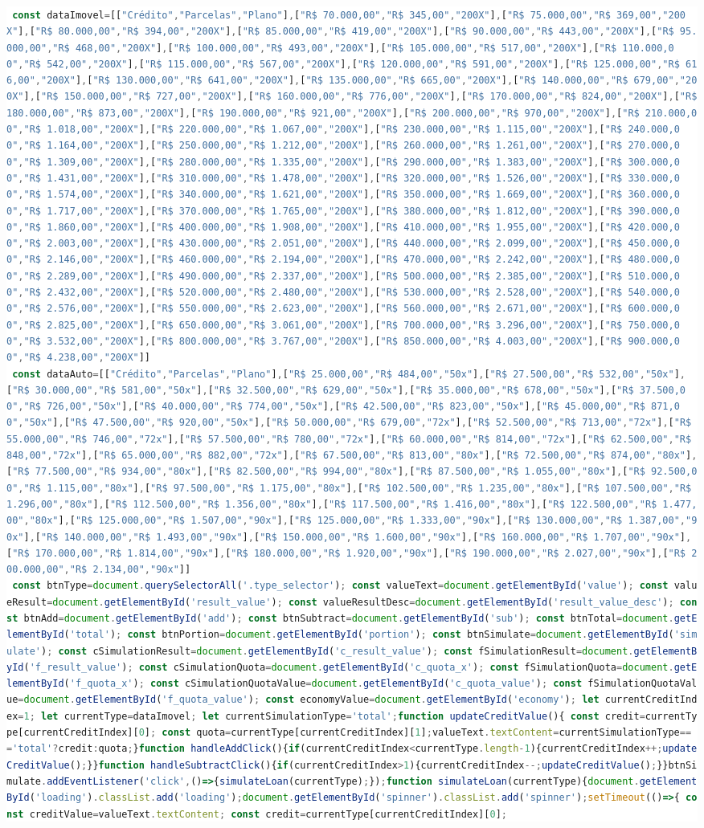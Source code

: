 ```javascript
 const dataImovel=[["Crédito","Parcelas","Plano"],["R$ 70.000,00","R$ 345,00","200X"],["R$ 75.000,00","R$ 369,00","200X"],["R$ 80.000,00","R$ 394,00","200X"],["R$ 85.000,00","R$ 419,00","200X"],["R$ 90.000,00","R$ 443,00","200X"],["R$ 95.000,00","R$ 468,00","200X"],["R$ 100.000,00","R$ 493,00","200X"],["R$ 105.000,00","R$ 517,00","200X"],["R$ 110.000,00","R$ 542,00","200X"],["R$ 115.000,00","R$ 567,00","200X"],["R$ 120.000,00","R$ 591,00","200X"],["R$ 125.000,00","R$ 616,00","200X"],["R$ 130.000,00","R$ 641,00","200X"],["R$ 135.000,00","R$ 665,00","200X"],["R$ 140.000,00","R$ 679,00","200X"],["R$ 150.000,00","R$ 727,00","200X"],["R$ 160.000,00","R$ 776,00","200X"],["R$ 170.000,00","R$ 824,00","200X"],["R$ 180.000,00","R$ 873,00","200X"],["R$ 190.000,00","R$ 921,00","200X"],["R$ 200.000,00","R$ 970,00","200X"],["R$ 210.000,00","R$ 1.018,00","200X"],["R$ 220.000,00","R$ 1.067,00","200X"],["R$ 230.000,00","R$ 1.115,00","200X"],["R$ 240.000,00","R$ 1.164,00","200X"],["R$ 250.000,00","R$ 1.212,00","200X"],["R$ 260.000,00","R$ 1.261,00","200X"],["R$ 270.000,00","R$ 1.309,00","200X"],["R$ 280.000,00","R$ 1.335,00","200X"],["R$ 290.000,00","R$ 1.383,00","200X"],["R$ 300.000,00","R$ 1.431,00","200X"],["R$ 310.000,00","R$ 1.478,00","200X"],["R$ 320.000,00","R$ 1.526,00","200X"],["R$ 330.000,00","R$ 1.574,00","200X"],["R$ 340.000,00","R$ 1.621,00","200X"],["R$ 350.000,00","R$ 1.669,00","200X"],["R$ 360.000,00","R$ 1.717,00","200X"],["R$ 370.000,00","R$ 1.765,00","200X"],["R$ 380.000,00","R$ 1.812,00","200X"],["R$ 390.000,00","R$ 1.860,00","200X"],["R$ 400.000,00","R$ 1.908,00","200X"],["R$ 410.000,00","R$ 1.955,00","200X"],["R$ 420.000,00","R$ 2.003,00","200X"],["R$ 430.000,00","R$ 2.051,00","200X"],["R$ 440.000,00","R$ 2.099,00","200X"],["R$ 450.000,00","R$ 2.146,00","200X"],["R$ 460.000,00","R$ 2.194,00","200X"],["R$ 470.000,00","R$ 2.242,00","200X"],["R$ 480.000,00","R$ 2.289,00","200X"],["R$ 490.000,00","R$ 2.337,00","200X"],["R$ 500.000,00","R$ 2.385,00","200X"],["R$ 510.000,00","R$ 2.432,00","200X"],["R$ 520.000,00","R$ 2.480,00","200X"],["R$ 530.000,00","R$ 2.528,00","200X"],["R$ 540.000,00","R$ 2.576,00","200X"],["R$ 550.000,00","R$ 2.623,00","200X"],["R$ 560.000,00","R$ 2.671,00","200X"],["R$ 600.000,00","R$ 2.825,00","200X"],["R$ 650.000,00","R$ 3.061,00","200X"],["R$ 700.000,00","R$ 3.296,00","200X"],["R$ 750.000,00","R$ 3.532,00","200X"],["R$ 800.000,00","R$ 3.767,00","200X"],["R$ 850.000,00","R$ 4.003,00","200X"],["R$ 900.000,00","R$ 4.238,00","200X"]] 
 const dataAuto=[["Crédito","Parcelas","Plano"],["R$ 25.000,00","R$ 484,00","50x"],["R$ 27.500,00","R$ 532,00","50x"],["R$ 30.000,00","R$ 581,00","50x"],["R$ 32.500,00","R$ 629,00","50x"],["R$ 35.000,00","R$ 678,00","50x"],["R$ 37.500,00","R$ 726,00","50x"],["R$ 40.000,00","R$ 774,00","50x"],["R$ 42.500,00","R$ 823,00","50x"],["R$ 45.000,00","R$ 871,00","50x"],["R$ 47.500,00","R$ 920,00","50x"],["R$ 50.000,00","R$ 679,00","72x"],["R$ 52.500,00","R$ 713,00","72x"],["R$ 55.000,00","R$ 746,00","72x"],["R$ 57.500,00","R$ 780,00","72x"],["R$ 60.000,00","R$ 814,00","72x"],["R$ 62.500,00","R$ 848,00","72x"],["R$ 65.000,00","R$ 882,00","72x"],["R$ 67.500,00","R$ 813,00","80x"],["R$ 72.500,00","R$ 874,00","80x"],["R$ 77.500,00","R$ 934,00","80x"],["R$ 82.500,00","R$ 994,00","80x"],["R$ 87.500,00","R$ 1.055,00","80x"],["R$ 92.500,00","R$ 1.115,00","80x"],["R$ 97.500,00","R$ 1.175,00","80x"],["R$ 102.500,00","R$ 1.235,00","80x"],["R$ 107.500,00","R$ 1.296,00","80x"],["R$ 112.500,00","R$ 1.356,00","80x"],["R$ 117.500,00","R$ 1.416,00","80x"],["R$ 122.500,00","R$ 1.477,00","80x"],["R$ 125.000,00","R$ 1.507,00","90x"],["R$ 125.000,00","R$ 1.333,00","90x"],["R$ 130.000,00","R$ 1.387,00","90x"],["R$ 140.000,00","R$ 1.493,00","90x"],["R$ 150.000,00","R$ 1.600,00","90x"],["R$ 160.000,00","R$ 1.707,00","90x"],["R$ 170.000,00","R$ 1.814,00","90x"],["R$ 180.000,00","R$ 1.920,00","90x"],["R$ 190.000,00","R$ 2.027,00","90x"],["R$ 200.000,00","R$ 2.134,00","90x"]] 
 const btnType=document.querySelectorAll('.type_selector'); const valueText=document.getElementById('value'); const valueResult=document.getElementById('result_value'); const valueResultDesc=document.getElementById('result_value_desc'); const btnAdd=document.getElementById('add'); const btnSubtract=document.getElementById('sub'); const btnTotal=document.getElementById('total'); const btnPortion=document.getElementById('portion'); const btnSimulate=document.getElementById('simulate'); const cSimulationResult=document.getElementById('c_result_value'); const fSimulationResult=document.getElementById('f_result_value'); const cSimulationQuota=document.getElementById('c_quota_x'); const fSimulationQuota=document.getElementById('f_quota_x'); const cSimulationQuotaValue=document.getElementById('c_quota_value'); const fSimulationQuotaValue=document.getElementById('f_quota_value'); const economyValue=document.getElementById('economy'); let currentCreditIndex=1; let currentType=dataImovel; let currentSimulationType='total';function updateCreditValue(){ const credit=currentType[currentCreditIndex][0]; const quota=currentType[currentCreditIndex][1];valueText.textContent=currentSimulationType==='total'?credit:quota;}function handleAddClick(){if(currentCreditIndex<currentType.length-1){currentCreditIndex++;updateCreditValue();}}function handleSubtractClick(){if(currentCreditIndex>1){currentCreditIndex--;updateCreditValue();}}btnSimulate.addEventListener('click',()=>{simulateLoan(currentType);});function simulateLoan(currentType){document.getElementById('loading').classList.add('loading');document.getElementById('spinner').classList.add('spinner');setTimeout(()=>{ const creditValue=valueText.textContent; const credit=currentType[currentCreditIndex][0]; 
```